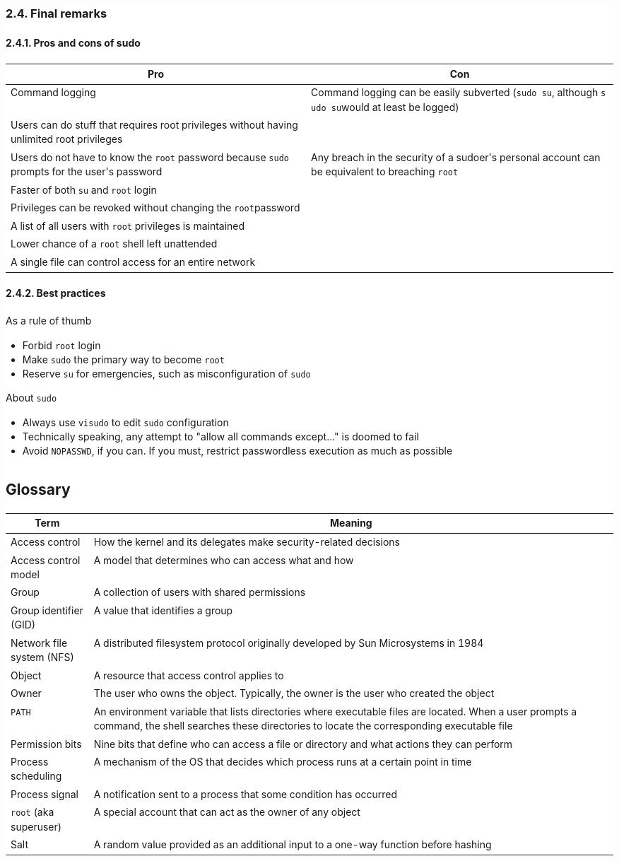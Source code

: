 ### 2.4. Final remarks

#### 2.4.1. Pros and cons of sudo

| Pro                                                                                          | Con                                                                                             |
| -------------------------------------------------------------------------------------------- | ----------------------------------------------------------------------------------------------- |
| Command logging                                                                              | Command logging can be easily subverted (`sudo su`, although `sudo su`would at least be logged) |
| Users can do stuff that requires root privileges without having unlimited root privileges    |                                                                                                 |
| Users do not have to know the `root` password because `sudo` prompts for the user's password | Any breach in the security of a sudoer's personal account can be equivalent to breaching `root` |
| Faster of both `su` and `root` login                                                         |                                                                                                 |
| Privileges can be revoked without changing the `root`password                                |                                                                                                 |
| A list of all users with `root` privileges is maintained                                     |                                                                                                 |
| Lower chance of a `root` shell left unattended                                               |                                                                                                 |
| A single file can control access for an entire network                                       |                                                                                                 |

#### 2.4.2. Best practices

As a rule of thumb
- Forbid `root` login
- Make `sudo` the primary way to become `root`
- Reserve `su` for emergencies, such as misconfiguration of `sudo`

About `sudo`
- Always use `visudo` to edit `sudo` configuration
- Technically speaking, any attempt to "allow all commands except..." is doomed to fail
- Avoid `NOPASSWD`, if you can. If you must, restrict passwordless execution as much as possible

## Glossary

| Term                      | Meaning                                                                                                                                                                                            |
| ------------------------- | -------------------------------------------------------------------------------------------------------------------------------------------------------------------------------------------------- |
| Access control            | How the kernel and its delegates make security-related decisions                                                                                                                                   |
| Access control model      | A model that determines who can access what and how                                                                                                                                                |
| Group                     | A collection of users with shared permissions                                                                                                                                                      |
| Group identifier (GID)    | A value that identifies a group                                                                                                                                                                    |
| Network file system (NFS) | A distributed filesystem protocol originally developed by Sun Microsystems in 1984                                                                                                                 |
| Object                    | A resource that access control applies to                                                                                                                                                          |
| Owner                     | The user who owns the object. Typically, the owner is the user who created the object                                                                                                              |
| `PATH`                    | An environment variable that lists directories where executable files are located. When a user prompts a command, the shell searches these directories to locate the corresponding executable file |
| Permission bits           | Nine bits that define who can access a file or directory and what actions they can perform                                                                                                         |
| Process scheduling        | A mechanism of the OS that decides which process runs at a certain point in time                                                                                                                   |
| Process signal            | A notification sent to a process that some condition has occurred                                                                                                                                  |
| `root` (aka superuser)    | A special account that can act as the owner of any object                                                                                                                                          |
| Salt                      | A random value provided as an additional input to a one-way function before hashing                                                                                                                |